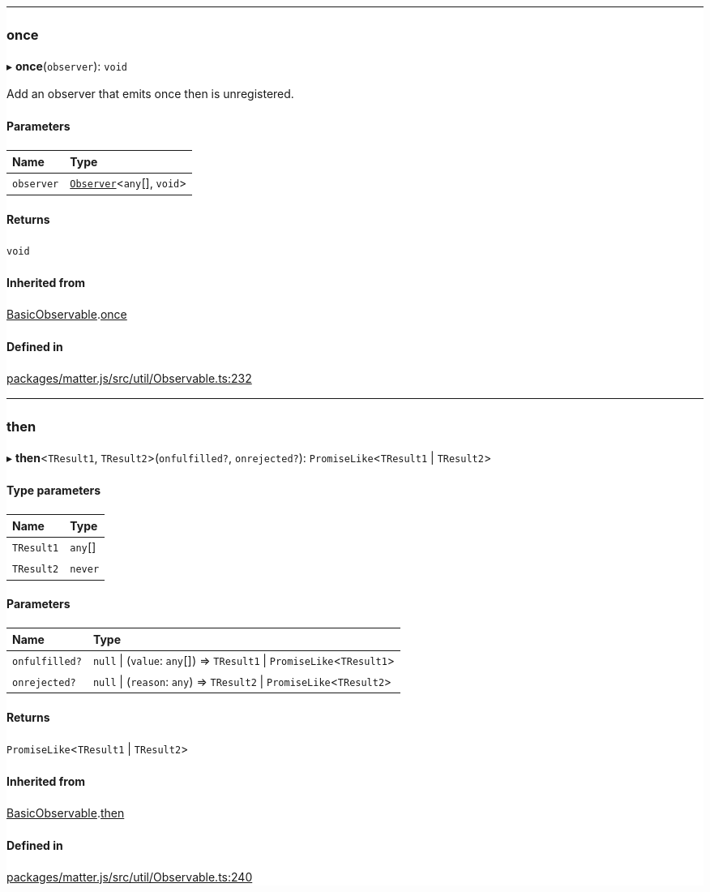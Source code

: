 ___

### once

▸ **once**(`observer`): `void`

Add an observer that emits once then is unregistered.

#### Parameters

| Name | Type |
| :------ | :------ |
| `observer` | [`Observer`](../interfaces/util_export.Observer.md)\<`any`[], `void`\> |

#### Returns

`void`

#### Inherited from

[BasicObservable](util_export.BasicObservable.md).[once](util_export.BasicObservable.md#once)

#### Defined in

[packages/matter.js/src/util/Observable.ts:232](https://github.com/project-chip/matter.js/blob/2d9f2165d2672864fda3496a6d0d5f93597f82c6/packages/matter.js/src/util/Observable.ts#L232)

___

### then

▸ **then**\<`TResult1`, `TResult2`\>(`onfulfilled?`, `onrejected?`): `PromiseLike`\<`TResult1` \| `TResult2`\>

#### Type parameters

| Name | Type |
| :------ | :------ |
| `TResult1` | `any`[] |
| `TResult2` | `never` |

#### Parameters

| Name | Type |
| :------ | :------ |
| `onfulfilled?` | ``null`` \| (`value`: `any`[]) => `TResult1` \| `PromiseLike`\<`TResult1`\> |
| `onrejected?` | ``null`` \| (`reason`: `any`) => `TResult2` \| `PromiseLike`\<`TResult2`\> |

#### Returns

`PromiseLike`\<`TResult1` \| `TResult2`\>

#### Inherited from

[BasicObservable](util_export.BasicObservable.md).[then](util_export.BasicObservable.md#then)

#### Defined in

[packages/matter.js/src/util/Observable.ts:240](https://github.com/project-chip/matter.js/blob/2d9f2165d2672864fda3496a6d0d5f93597f82c6/packages/matter.js/src/util/Observable.ts#L240)
